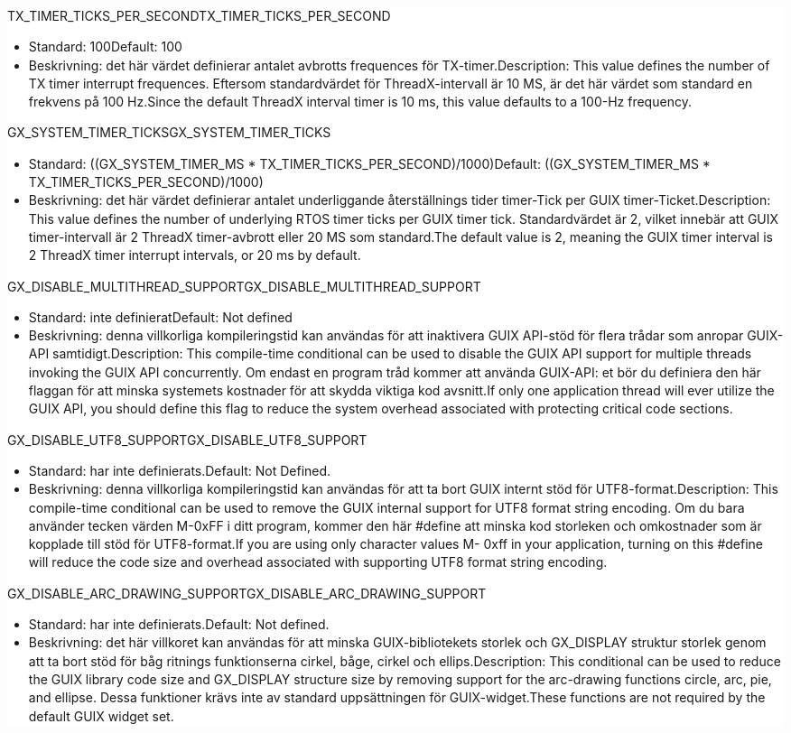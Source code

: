 <span data-ttu-id="d9b3b-113">TX_TIMER_TICKS_PER_SECOND</span><span class="sxs-lookup"><span data-stu-id="d9b3b-113">TX_TIMER_TICKS_PER_SECOND</span></span>
- <span data-ttu-id="d9b3b-114">Standard: 100</span><span class="sxs-lookup"><span data-stu-id="d9b3b-114">Default: 100</span></span>
- <span data-ttu-id="d9b3b-115">Beskrivning: det här värdet definierar antalet avbrotts frequences för TX-timer.</span><span class="sxs-lookup"><span data-stu-id="d9b3b-115">Description: This value defines the number of TX timer interrupt frequences.</span></span> <span data-ttu-id="d9b3b-116">Eftersom standardvärdet för ThreadX-intervall är 10 MS, är det här värdet som standard en frekvens på 100 Hz.</span><span class="sxs-lookup"><span data-stu-id="d9b3b-116">Since the default ThreadX interval timer is 10 ms, this value defaults to a 100-Hz frequency.</span></span>

<span data-ttu-id="d9b3b-117">GX_SYSTEM_TIMER_TICKS</span><span class="sxs-lookup"><span data-stu-id="d9b3b-117">GX_SYSTEM_TIMER_TICKS</span></span>
- <span data-ttu-id="d9b3b-118">Standard: ((GX_SYSTEM_TIMER_MS \* TX_TIMER_TICKS_PER_SECOND)/1000)</span><span class="sxs-lookup"><span data-stu-id="d9b3b-118">Default: ((GX_SYSTEM_TIMER_MS \* TX_TIMER_TICKS_PER_SECOND)/1000)</span></span>
- <span data-ttu-id="d9b3b-119">Beskrivning: det här värdet definierar antalet underliggande återställnings tider timer-Tick per GUIX timer-Ticket.</span><span class="sxs-lookup"><span data-stu-id="d9b3b-119">Description: This value defines the number of underlying RTOS timer ticks per GUIX timer tick.</span></span> <span data-ttu-id="d9b3b-120">Standardvärdet är 2, vilket innebär att GUIX timer-intervall är 2 ThreadX timer-avbrott eller 20 MS som standard.</span><span class="sxs-lookup"><span data-stu-id="d9b3b-120">The default value is 2, meaning the GUIX timer interval is 2 ThreadX timer interrupt intervals, or 20 ms by default.</span></span>

<span data-ttu-id="d9b3b-121">GX_DISABLE_MULTITHREAD_SUPPORT</span><span class="sxs-lookup"><span data-stu-id="d9b3b-121">GX_DISABLE_MULTITHREAD_SUPPORT</span></span>
- <span data-ttu-id="d9b3b-122">Standard: inte definierat</span><span class="sxs-lookup"><span data-stu-id="d9b3b-122">Default: Not defined</span></span>
- <span data-ttu-id="d9b3b-123">Beskrivning: denna villkorliga kompileringstid kan användas för att inaktivera GUIX API-stöd för flera trådar som anropar GUIX-API samtidigt.</span><span class="sxs-lookup"><span data-stu-id="d9b3b-123">Description: This compile-time conditional can be used to disable the GUIX API support for multiple threads invoking the GUIX API concurrently.</span></span> <span data-ttu-id="d9b3b-124">Om endast en program tråd kommer att använda GUIX-API: et bör du definiera den här flaggan för att minska systemets kostnader för att skydda viktiga kod avsnitt.</span><span class="sxs-lookup"><span data-stu-id="d9b3b-124">If only one application thread will ever utilize the GUIX API, you should define this flag to reduce the system overhead associated with protecting critical code sections.</span></span>

<span data-ttu-id="d9b3b-125">GX_DISABLE_UTF8_SUPPORT</span><span class="sxs-lookup"><span data-stu-id="d9b3b-125">GX_DISABLE_UTF8_SUPPORT</span></span>
- <span data-ttu-id="d9b3b-126">Standard: har inte definierats.</span><span class="sxs-lookup"><span data-stu-id="d9b3b-126">Default: Not Defined.</span></span>
- <span data-ttu-id="d9b3b-127">Beskrivning: denna villkorliga kompileringstid kan användas för att ta bort GUIX internt stöd för UTF8-format.</span><span class="sxs-lookup"><span data-stu-id="d9b3b-127">Description: This compile-time conditional can be used to remove the GUIX internal support for UTF8 format string encoding.</span></span> <span data-ttu-id="d9b3b-128">Om du bara använder tecken värden M-0xFF i ditt program, kommer den här #define att minska kod storleken och omkostnader som är kopplade till stöd för UTF8-format.</span><span class="sxs-lookup"><span data-stu-id="d9b3b-128">If you are using only character values M- 0xff in your application, turning on this #define will reduce the code size and overhead associated with supporting UTF8 format string encoding.</span></span>

<span data-ttu-id="d9b3b-129">GX_DISABLE_ARC_DRAWING_SUPPORT</span><span class="sxs-lookup"><span data-stu-id="d9b3b-129">GX_DISABLE_ARC_DRAWING_SUPPORT</span></span>
- <span data-ttu-id="d9b3b-130">Standard: har inte definierats.</span><span class="sxs-lookup"><span data-stu-id="d9b3b-130">Default: Not defined.</span></span>
- <span data-ttu-id="d9b3b-131">Beskrivning: det här villkoret kan användas för att minska GUIX-bibliotekets storlek och GX_DISPLAY struktur storlek genom att ta bort stöd för båg ritnings funktionserna cirkel, båge, cirkel och ellips.</span><span class="sxs-lookup"><span data-stu-id="d9b3b-131">Description: This conditional can be used to reduce the GUIX library code size and GX_DISPLAY structure size by removing support for the arc-drawing functions circle, arc, pie, and ellipse.</span></span> <span data-ttu-id="d9b3b-132">Dessa funktioner krävs inte av standard uppsättningen för GUIX-widget.</span><span class="sxs-lookup"><span data-stu-id="d9b3b-132">These functions are not required by the default GUIX widget set.</span></span>
